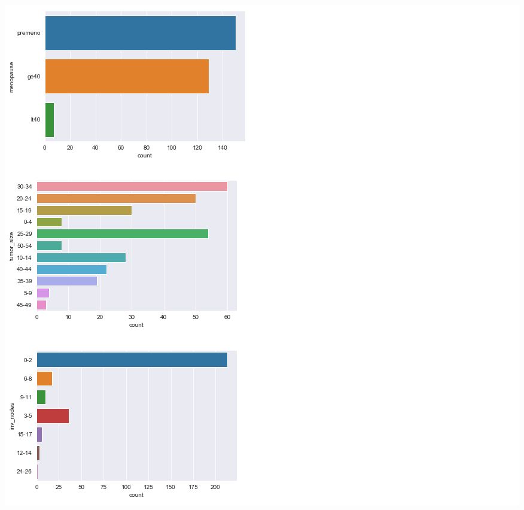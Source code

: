 

![png](/assets/breastcancer/output_18_2.png)



![png](/assets/breastcancer/output_18_3.png)



![png](/assets/breastcancer/output_18_4.png)


